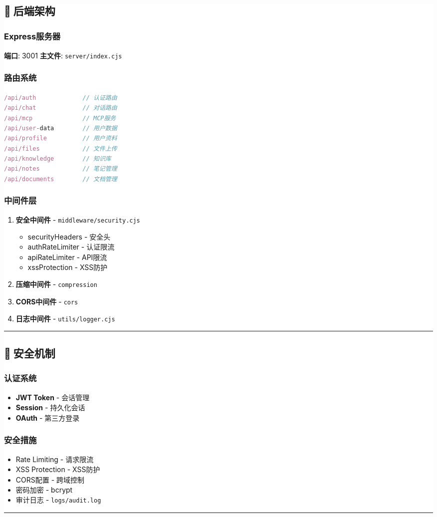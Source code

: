 
## 🔧 后端架构

### Express服务器

**端口**: 3001
**主文件**: `server/index.cjs`

### 路由系统

```javascript
/api/auth             // 认证路由
/api/chat             // 对话路由
/api/mcp              // MCP服务
/api/user-data        // 用户数据
/api/profile          // 用户资料
/api/files            // 文件上传
/api/knowledge        // 知识库
/api/notes            // 笔记管理
/api/documents        // 文档管理
```

### 中间件层

1. **安全中间件** - `middleware/security.cjs`
   - securityHeaders - 安全头
   - authRateLimiter - 认证限流
   - apiRateLimiter - API限流
   - xssProtection - XSS防护

2. **压缩中间件** - `compression`
3. **CORS中间件** - `cors`
4. **日志中间件** - `utils/logger.cjs`

---

## 🔐 安全机制

### 认证系统

- **JWT Token** - 会话管理
- **Session** - 持久化会话
- **OAuth** - 第三方登录

### 安全措施

- Rate Limiting - 请求限流
- XSS Protection - XSS防护
- CORS配置 - 跨域控制
- 密码加密 - bcrypt
- 审计日志 - `logs/audit.log`

---